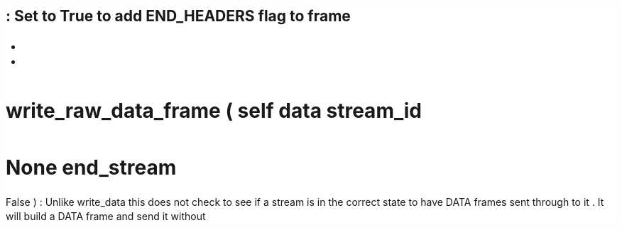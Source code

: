 :
Set
to
True
to
add
END_HEADERS
flag
to
frame
-
-
-
#
#
#
#
write_raw_data_frame
(
self
data
stream_id
=
None
end_stream
=
False
)
:
Unlike
write_data
this
does
not
check
to
see
if
a
stream
is
in
the
correct
state
to
have
DATA
frames
sent
through
to
it
.
It
will
build
a
DATA
frame
and
send
it
without